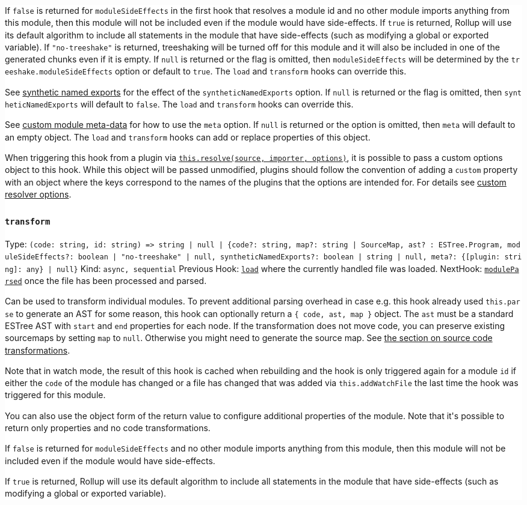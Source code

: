 If `false` is returned for `moduleSideEffects` in the first hook that resolves a module id and no other module imports anything from this module, then this module will not be included even if the module would have side-effects. If `true` is returned, Rollup will use its default algorithm to include all statements in the module that have side-effects (such as modifying a global or exported variable). If `"no-treeshake"` is returned, treeshaking will be turned off for this module and it will also be included in one of the generated chunks even if it is empty. If `null` is returned or the flag is omitted, then `moduleSideEffects` will be determined by the `treeshake.moduleSideEffects` option or default to `true`. The `load` and `transform` hooks can override this.

See [synthetic named exports](https://rollupjs.org/guide/en/#synthetic-named-exports) for the effect of the `syntheticNamedExports` option. If `null` is returned or the flag is omitted, then `syntheticNamedExports` will default to `false`. The `load` and `transform` hooks can override this.

See [custom module meta-data](https://rollupjs.org/guide/en/#custom-module-meta-data) for how to use the `meta` option. If `null` is returned or the option is omitted, then `meta` will default to an empty object. The `load` and `transform` hooks can add or replace properties of this object.

When triggering this hook from a plugin via [`this.resolve(source, importer, options)`](https://rollupjs.org/guide/en/#thisresolvesource-string-importer-string-options-skipself-boolean-custom-plugin-string-any--promiseid-string-external-boolean-modulesideeffects-boolean--no-treeshake-syntheticnamedexports-boolean--string-meta-plugin-string-any--null), it is possible to pass a custom options object to this hook. While this object will be passed unmodified, plugins should follow the convention of adding a `custom` property with an object where the keys correspond to the names of the plugins that the options are intended for. For details see [custom resolver options](https://rollupjs.org/guide/en/#custom-resolver-options).

### `transform`

Type: `(code: string, id: string) => string | null | {code?: string, map?: string | SourceMap, ast? : ESTree.Program, moduleSideEffects?: boolean | "no-treeshake" | null, syntheticNamedExports?: boolean | string | null, meta?: {[plugin: string]: any} | null}`
Kind: `async, sequential`
Previous Hook: [`load`](https://rollupjs.org/guide/en/#load) where the currently handled file was loaded.
NextHook: [`moduleParsed`](https://rollupjs.org/guide/en/#moduleparsed) once the file has been processed and parsed.

Can be used to transform individual modules. To prevent additional parsing overhead in case e.g. this hook already used `this.parse` to generate an AST for some reason, this hook can optionally return a `{ code, ast, map }` object. The `ast` must be a standard ESTree AST with `start` and `end` properties for each node. If the transformation does not move code, you can preserve existing sourcemaps by setting `map` to `null`. Otherwise you might need to generate the source map. See [the section on source code transformations](https://rollupjs.org/#source-code-transformations).

Note that in watch mode, the result of this hook is cached when rebuilding and the hook is only triggered again for a module `id` if either the `code` of the module has changed or a file has changed that was added via `this.addWatchFile` the last time the hook was triggered for this module.

You can also use the object form of the return value to configure additional properties of the module. Note that it's possible to return only properties and no code transformations.

If `false` is returned for `moduleSideEffects` and no other module imports anything from this module, then this module will not be included even if the module would have side-effects.

If `true` is returned, Rollup will use its default algorithm to include all statements in the module that have side-effects (such as modifying a global or exported variable).
